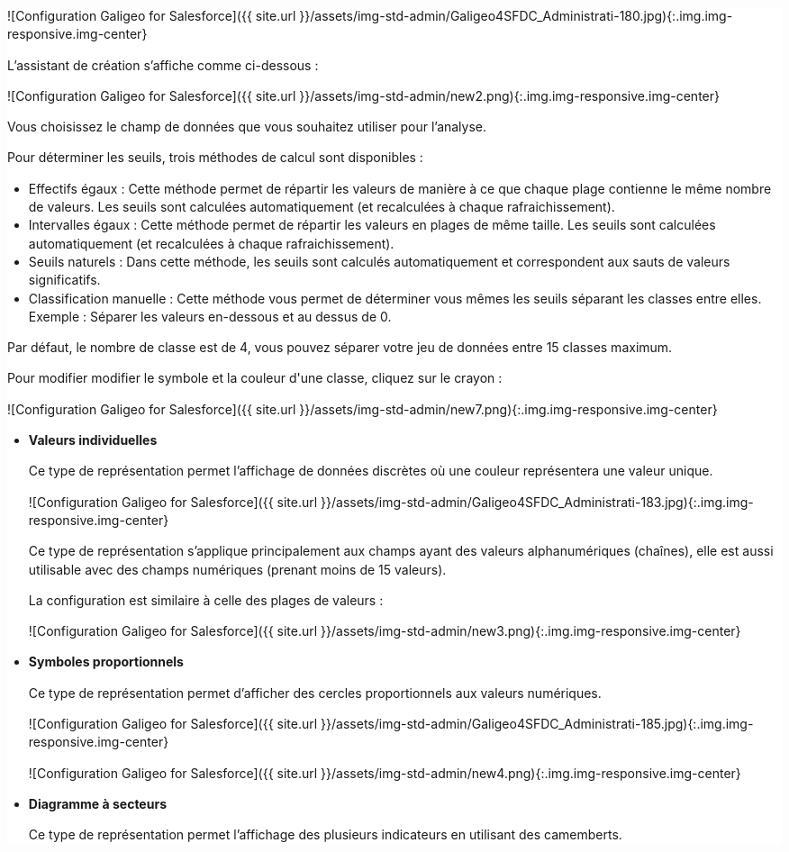   ![Configuration Galigeo for Salesforce]({{ site.url }}/assets/img-std-admin/Galigeo4SFDC_Administrati-180.jpg){:.img.img-responsive.img-center}

  L’assistant de création s’affiche comme ci-dessous :

  ![Configuration Galigeo for Salesforce]({{ site.url }}/assets/img-std-admin/new2.png){:.img.img-responsive.img-center}

  Vous choisissez le champ de données que vous souhaitez utiliser pour l’analyse. 

  Pour déterminer les seuils, trois méthodes de calcul sont disponibles :

  - Effectifs égaux :
    Cette méthode permet de répartir les valeurs de manière à ce que chaque plage contienne le même nombre de valeurs. Les seuils sont calculées automatiquement (et recalculées à chaque rafraichissement).
  - Intervalles égaux :
    Cette méthode permet de répartir les valeurs en plages de même taille. Les seuils sont calculées automatiquement (et recalculées à chaque rafraichissement).
  - Seuils naturels :
    Dans cette méthode, les seuils sont calculés automatiquement et correspondent aux sauts de valeurs significatifs.
  - Classification manuelle :
    Cette méthode vous permet de déterminer vous mêmes les seuils séparant les classes entre elles. Exemple : Séparer les valeurs en-dessous et au dessus de 0.

  Par défaut, le nombre de classe est de 4, vous pouvez séparer votre jeu de données entre 15 classes maximum.

  Pour modifier modifier le symbole et la couleur d'une classe, cliquez sur le crayon :

  ![Configuration Galigeo for Salesforce]({{ site.url }}/assets/img-std-admin/new7.png){:.img.img-responsive.img-center}

- **Valeurs individuelles**
  
  Ce type de représentation permet l’affichage de données discrètes où une couleur représentera une valeur unique.

  ![Configuration Galigeo for Salesforce]({{ site.url }}/assets/img-std-admin/Galigeo4SFDC_Administrati-183.jpg){:.img.img-responsive.img-center}

  Ce type de représentation s’applique principalement aux champs ayant des valeurs alphanumériques (chaînes), elle est aussi utilisable avec des champs numériques (prenant moins de 15 valeurs).

  La configuration est similaire à celle des plages de valeurs :

  ![Configuration Galigeo for Salesforce]({{ site.url }}/assets/img-std-admin/new3.png){:.img.img-responsive.img-center}

- **Symboles proportionnels**

  Ce type de représentation permet d’afficher des cercles proportionnels aux valeurs numériques.

  ![Configuration Galigeo for Salesforce]({{ site.url }}/assets/img-std-admin/Galigeo4SFDC_Administrati-185.jpg){:.img.img-responsive.img-center}

  ![Configuration Galigeo for Salesforce]({{ site.url }}/assets/img-std-admin/new4.png){:.img.img-responsive.img-center}

- **Diagramme à secteurs**

  Ce type de représentation permet l’affichage des plusieurs indicateurs en utilisant des camemberts.
